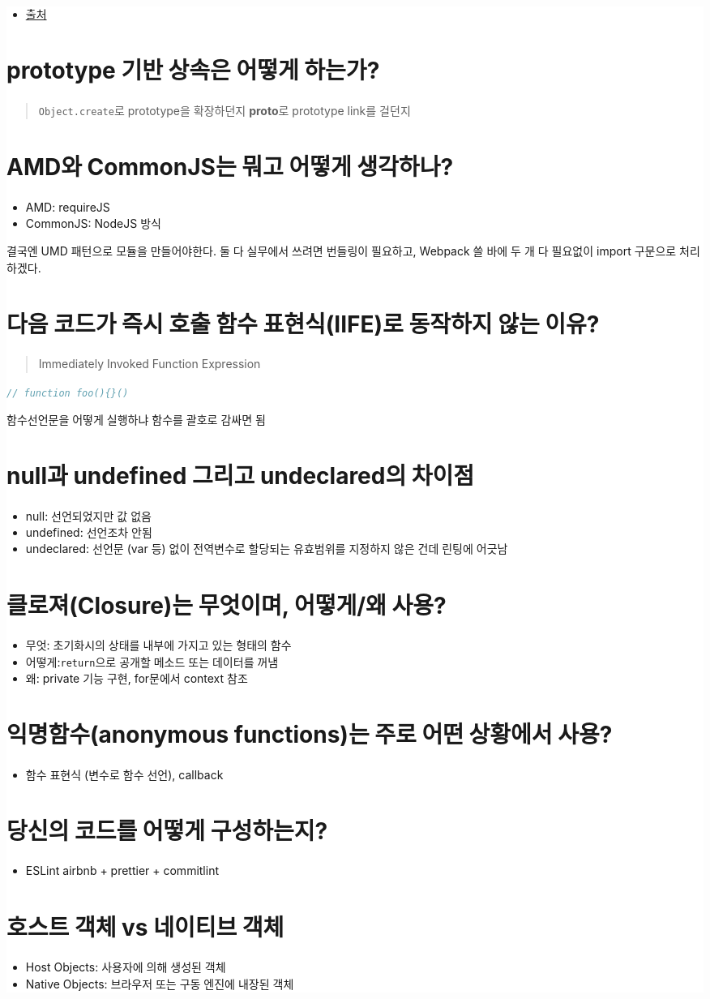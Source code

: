 - [출처](https://developer.mozilla.org/ko/docs/Web/JavaScript/Reference/Operators/this)

# prototype 기반 상속은 어떻게 하는가?

> `Object.create`로 prototype을 확장하던지 **proto**로 prototype link를 걸던지

# AMD와 CommonJS는 뭐고 어떻게 생각하나?

- AMD: requireJS
- CommonJS: NodeJS 방식

결국엔 UMD 패턴으로 모듈을 만들어야한다.
둘 다 실무에서 쓰려면 번들링이 필요하고, Webpack 쓸 바에 두 개 다 필요없이 import 구문으로 처리하겠다.

# 다음 코드가 즉시 호출 함수 표현식(IIFE)로 동작하지 않는 이유?

> Immediately Invoked Function Expression

```js
// function foo(){}()
```

함수선언문을 어떻게 실행하냐 함수를 괄호로 감싸면 됨

# null과 undefined 그리고 undeclared의 차이점

- null: 선언되었지만 값 없음
- undefined: 선언조차 안됨
- undeclared: 선언문 (var 등) 없이 전역변수로 할당되는 유효범위를 지정하지 않은 건데 린팅에 어긋남

# 클로져(Closure)는 무엇이며, 어떻게/왜 사용?

- 무엇: 초기화시의 상태를 내부에 가지고 있는 형태의 함수
- 어떻게:`return`으로 공개할 메소드 또는 데이터를 꺼냄
- 왜: private 기능 구현, for문에서 context 참조

# 익명함수(anonymous functions)는 주로 어떤 상황에서 사용?

- 함수 표현식 (변수로 함수 선언), callback

# 당신의 코드를 어떻게 구성하는지?

- ESLint airbnb + prettier + commitlint

# 호스트 객체 vs 네이티브 객체

- Host Objects: 사용자에 의해 생성된 객체
- Native Objects: 브라우저 또는 구동 엔진에 내장된 객체
